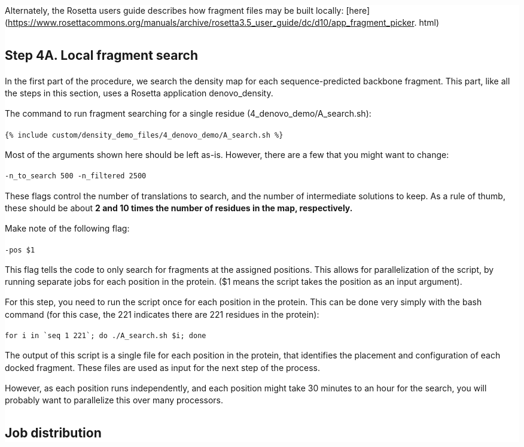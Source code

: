 Alternately, the Rosetta users guide describes how fragment files may be built locally:
[here](https://www.rosettacommons.org/manuals/archive/rosetta3.5_user_guide/dc/d10/app_fragment_picker.
html)


## Step 4A. Local fragment search

In the first part of the procedure, we search the density map for each sequence-predicted backbone
fragment. This part, like all the steps in this section, uses a Rosetta application denovo_density.

The command to run fragment searching for a single residue (4_denovo_demo/A_search.sh):


```
{% include custom/density_demo_files/4_denovo_demo/A_search.sh %}
```

Most of the arguments shown here should be left as-is. However, there are a few that you might want to change:

```
-n_to_search 500 -n_filtered 2500
```

These flags control the number of translations to search, and the number of intermediate solutions to keep.
As a rule of thumb, these should be about **2 and 10 times the number of residues in the map,
respectively.**

Make note of the following flag:

```
-pos $1
```

This flag tells the code to only search for fragments at the assigned positions. This allows for parallelization
of the script, by running separate jobs for each position in the protein. ($1 means the script takes the
position as an input argument).

For this step, you need to run the script once for each position in the protein. This can be done very simply
with the bash command (for this case, the 221 indicates there are 221 residues in the protein):

```
for i in `seq 1 221`; do ./A_search.sh $i; done
```

The output of this script is a single file for each position in the protein, that identifies the placement
and configuration of each docked fragment. These files are used as input for the next step of the
process.

However, as each position runs independently, and each position might take 30 minutes to an hour
for the search, you will probably want to parallelize this over many processors.


## Job distribution
